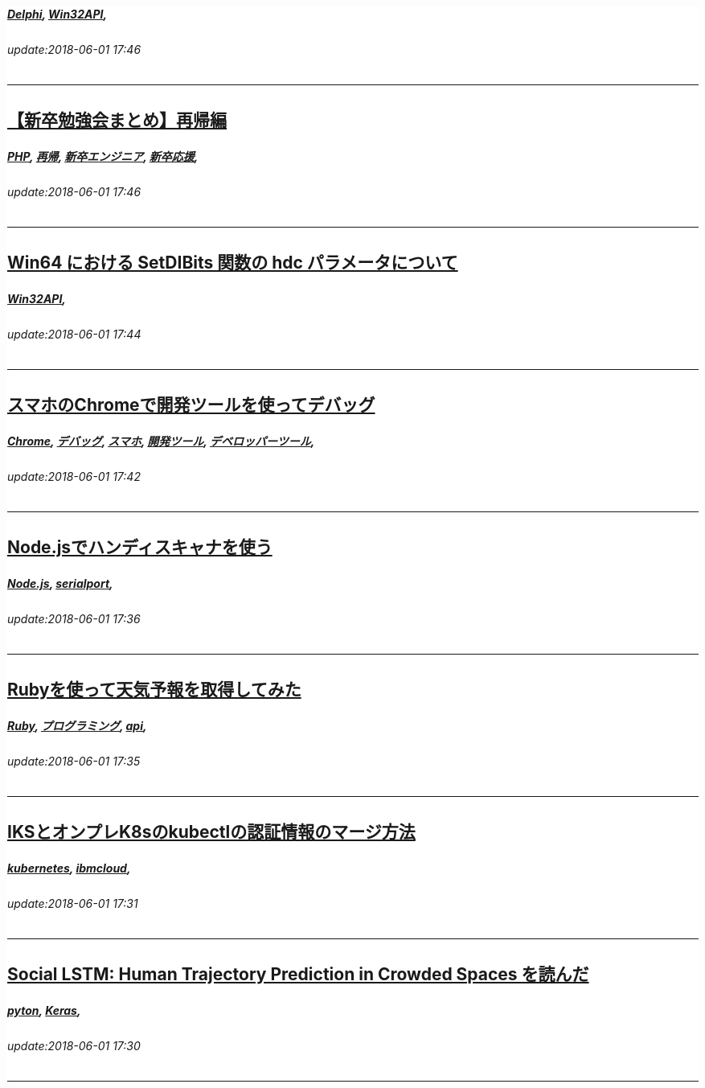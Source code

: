 ##### [Delphi](https://qiita.com/tags/Delphi), [Win32API](https://qiita.com/tags/Win32API), 
###### update:2018-06-01 17:46
---
## [【新卒勉強会まとめ】再帰編](https://qiita.com/SuguruOoki/items/d54fbf83bc4a1e35a32c)
##### [PHP](https://qiita.com/tags/PHP), [再帰](https://qiita.com/tags/再帰), [新卒エンジニア](https://qiita.com/tags/新卒エンジニア), [新卒応援](https://qiita.com/tags/新卒応援), 
###### update:2018-06-01 17:46
---
## [Win64 における SetDIBits 関数の hdc パラメータについて](https://qiita.com/c-yan/items/94d9f090763da78aaf2d)
##### [Win32API](https://qiita.com/tags/Win32API), 
###### update:2018-06-01 17:44
---
## [スマホのChromeで開発ツールを使ってデバッグ](https://qiita.com/sssssumito/items/bebd5e750c8194b30c9e)
##### [Chrome](https://qiita.com/tags/Chrome), [デバッグ](https://qiita.com/tags/デバッグ), [スマホ](https://qiita.com/tags/スマホ), [開発ツール](https://qiita.com/tags/開発ツール), [デベロッパーツール](https://qiita.com/tags/デベロッパーツール), 
###### update:2018-06-01 17:42
---
## [Node.jsでハンディスキャナを使う](https://qiita.com/t2kojima/items/62c2f77ca0394eb57978)
##### [Node.js](https://qiita.com/tags/Node.js), [serialport](https://qiita.com/tags/serialport), 
###### update:2018-06-01 17:36
---
## [Rubyを使って天気予報を取得してみた](https://qiita.com/Co_Pilot/items/02255167813013dd4075)
##### [Ruby](https://qiita.com/tags/Ruby), [プログラミング](https://qiita.com/tags/プログラミング), [api](https://qiita.com/tags/api), 
###### update:2018-06-01 17:35
---
## [IKSとオンプレK8sのkubectlの認証情報のマージ方法](https://qiita.com/MahoTakara/items/897e551eb57084122ae9)
##### [kubernetes](https://qiita.com/tags/kubernetes), [ibmcloud](https://qiita.com/tags/ibmcloud), 
###### update:2018-06-01 17:31
---
## [Social LSTM: Human Trajectory Prediction in Crowded Spaces を読んだ](https://qiita.com/_NiMA_/items/f19623c69d936d2ffcec)
##### [pyton](https://qiita.com/tags/pyton), [Keras](https://qiita.com/tags/Keras), 
###### update:2018-06-01 17:30
---